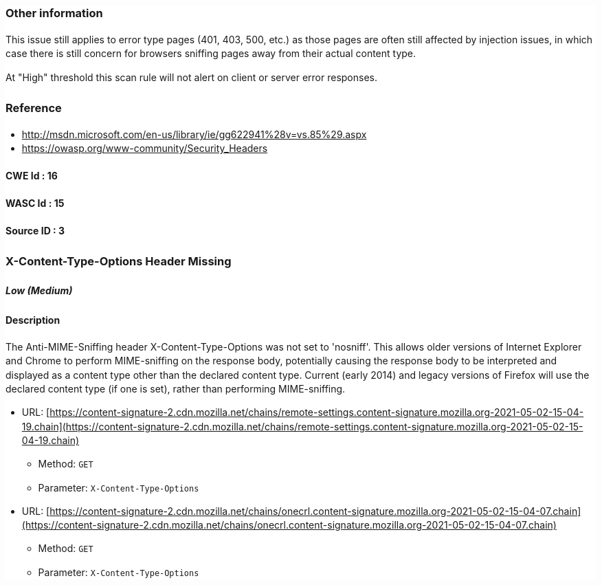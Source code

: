 ### Other information
<p>This issue still applies to error type pages (401, 403, 500, etc.) as those pages are often still affected by injection issues, in which case there is still concern for browsers sniffing pages away from their actual content type.</p><p>At "High" threshold this scan rule will not alert on client or server error responses.</p>
  
### Reference
* http://msdn.microsoft.com/en-us/library/ie/gg622941%28v=vs.85%29.aspx
* https://owasp.org/www-community/Security_Headers

  
#### CWE Id : 16
  
#### WASC Id : 15
  
#### Source ID : 3

  
  
  
  
### X-Content-Type-Options Header Missing
##### Low (Medium)
  
  
  
  
#### Description
<p>The Anti-MIME-Sniffing header X-Content-Type-Options was not set to 'nosniff'. This allows older versions of Internet Explorer and Chrome to perform MIME-sniffing on the response body, potentially causing the response body to be interpreted and displayed as a content type other than the declared content type. Current (early 2014) and legacy versions of Firefox will use the declared content type (if one is set), rather than performing MIME-sniffing.</p>
  
  
  
* URL: [https://content-signature-2.cdn.mozilla.net/chains/remote-settings.content-signature.mozilla.org-2021-05-02-15-04-19.chain](https://content-signature-2.cdn.mozilla.net/chains/remote-settings.content-signature.mozilla.org-2021-05-02-15-04-19.chain)
  
  
  * Method: `GET`
  
  
  * Parameter: `X-Content-Type-Options`
  
  
  
  
* URL: [https://content-signature-2.cdn.mozilla.net/chains/onecrl.content-signature.mozilla.org-2021-05-02-15-04-07.chain](https://content-signature-2.cdn.mozilla.net/chains/onecrl.content-signature.mozilla.org-2021-05-02-15-04-07.chain)
  
  
  * Method: `GET`
  
  
  * Parameter: `X-Content-Type-Options`
  
  
  